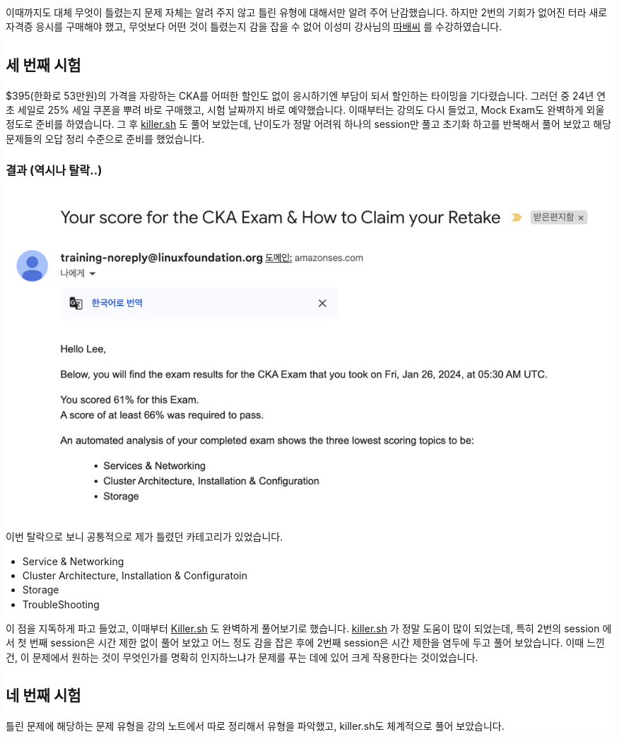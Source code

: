 이때까지도 대체 무엇이 틀렸는지 문제 자체는 알려 주지 않고 틀린 유형에 대해서만 알려 주어 난감했습니다. 하지만 2번의 기회가 없어진 터라 새로 자격증 응시를 구매해야 했고, 무엇보다 어떤 것이 틀렸는지 감을 잡을 수 없어 이성미 강사님의 [따배씨](https://www.youtube.com/watch?v=KdATmTulf7s&list=PLApuRlvrZKojqx9-wIvWP3MPtgy2B372f&ab_channel=TTABAE-LEARN) 를 수강하였습니다.

## 세 번째 시험

$395(한화로 53만원)의 가격을 자랑하는 CKA를 어떠한 할인도 없이 응시하기엔 부담이 되서 할인하는 타이밍을 기다렸습니다. 그러던 중 24년 연초 세일로 25% 세일 쿠폰을 뿌려 바로 구매했고, 시험 날짜까지 바로 예약했습니다. 이때부터는 강의도 다시 들었고, Mock Exam도 완벽하게 외울 정도로 준비를 하였습니다. 그 후 [killer.sh](http://killer.sh) 도 풀어 보았는데, 난이도가 정말 어려워 하나의 session만 풀고 초기화 하고를 반복해서 풀어 보았고 해당 문제들의 오답 정리 수준으로 준비를 했었습니다.

### 결과 (역시나 탈락..)

![스크린샷 2024-02-06 오후 2.15.20.png](./CKA-fail-3.png)

이번 탈락으로 보니 공통적으로 제가 틀렸던 카테고리가 있었습니다.

- Service & Networking
- Cluster Architecture, Installation & Configuratoin
- Storage
- TroubleShooting

이 점을 지독하게 파고 들었고, 이때부터 [Killer.sh](http://Killer.sh) 도 완벽하게 풀어보기로 했습니다. [killer.sh](http://killer.sh) 가 정말 도움이 많이 되었는데, 특히 2번의 session 에서 첫 번째 session은 시간 제한 없이 풀어 보았고 어느 정도 감을 잡은 후에 2번째 session은 시간 제한을 염두에 두고 풀어 보았습니다. 이때 느낀 건, 이 문제에서 원하는 것이 무엇인가를 명확히 인지하느냐가 문제를 푸는 데에 있어 크게 작용한다는 것이었습니다.

## 네 번째 시험

틀린 문제에 해당하는 문제 유형을 강의 노트에서 따로 정리해서 유형을 파악했고, killer.sh도 체계적으로 풀어 보았습니다.
